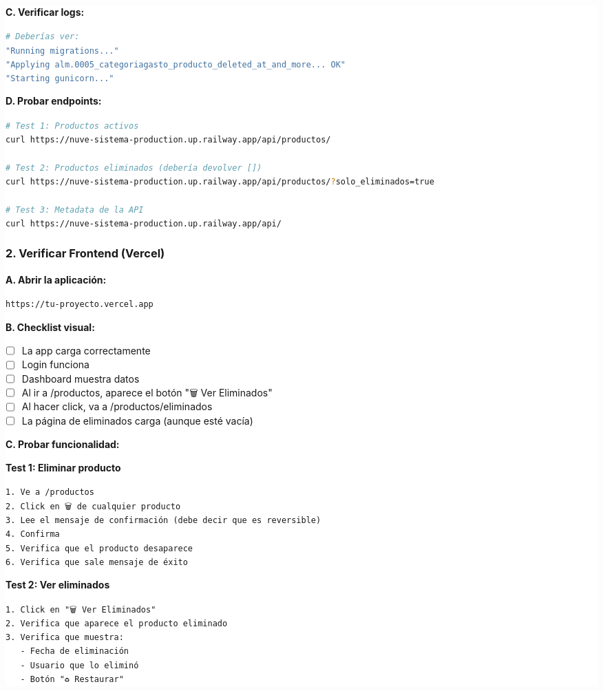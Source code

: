 **C. Verificar logs:**
```bash
# Deberías ver:
"Running migrations..."
"Applying alm.0005_categoriagasto_producto_deleted_at_and_more... OK"
"Starting gunicorn..."
```

**D. Probar endpoints:**

```bash
# Test 1: Productos activos
curl https://nuve-sistema-production.up.railway.app/api/productos/

# Test 2: Productos eliminados (debería devolver [])
curl https://nuve-sistema-production.up.railway.app/api/productos/?solo_eliminados=true

# Test 3: Metadata de la API
curl https://nuve-sistema-production.up.railway.app/api/
```

### 2. Verificar Frontend (Vercel)

**A. Abrir la aplicación:**
```
https://tu-proyecto.vercel.app
```

**B. Checklist visual:**
- [ ] La app carga correctamente
- [ ] Login funciona
- [ ] Dashboard muestra datos
- [ ] Al ir a /productos, aparece el botón "🗑️ Ver Eliminados"
- [ ] Al hacer click, va a /productos/eliminados
- [ ] La página de eliminados carga (aunque esté vacía)

**C. Probar funcionalidad:**

**Test 1: Eliminar producto**
```
1. Ve a /productos
2. Click en 🗑️ de cualquier producto
3. Lee el mensaje de confirmación (debe decir que es reversible)
4. Confirma
5. Verifica que el producto desaparece
6. Verifica que sale mensaje de éxito
```

**Test 2: Ver eliminados**
```
1. Click en "🗑️ Ver Eliminados"
2. Verifica que aparece el producto eliminado
3. Verifica que muestra:
   - Fecha de eliminación
   - Usuario que lo eliminó
   - Botón "♻️ Restaurar"
```
